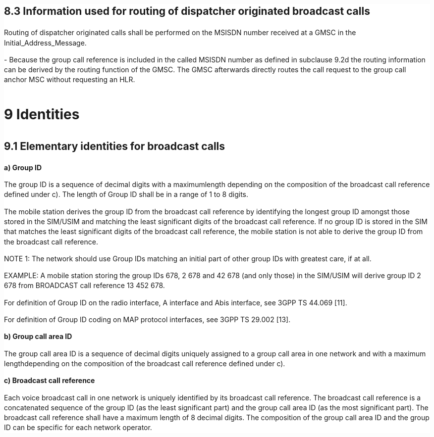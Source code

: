 8.3 Information used for routing of dispatcher originated broadcast calls
-------------------------------------------------------------------------

Routing of dispatcher originated calls shall be performed on the MSISDN
number received at a GMSC in the Initial\_Address\_Message.

\- Because the group call reference is included in the called MSISDN
number as defined in subclause 9.2d the routing information can be
derived by the routing function of the GMSC. The GMSC afterwards
directly routes the call request to the group call anchor MSC without
requesting an HLR.

9 Identities
============

9.1 Elementary identities for broadcast calls
---------------------------------------------

**a) Group ID**

The group ID is a sequence of decimal digits with a maximumlength
depending on the composition of the broadcast call reference defined
under c). The length of Group ID shall be in a range of 1 to 8 digits.

The mobile station derives the group ID from the broadcast call
reference by identifying the longest group ID amongst those stored in
the SIM/USIM and matching the least significant digits of the broadcast
call reference. If no group ID is stored in the SIM that matches the
least significant digits of the broadcast call reference, the mobile
station is not able to derive the group ID from the broadcast call
reference.

NOTE 1: The network should use Group IDs matching an initial part of
other group IDs with greatest care, if at all.

EXAMPLE: A mobile station storing the group IDs 678, 2 678 and 42 678
(and only those) in the SIM/USIM will derive group ID 2 678 from
BROADCAST call reference 13 452 678.

For definition of Group ID on the radio interface, A interface and Abis
interface, see 3GPP TS 44.069 \[11\].

For definition of Group ID coding on MAP protocol interfaces, see 3GPP
TS 29.002 \[13\].

**b) Group call area ID**

The group call area ID is a sequence of decimal digits uniquely assigned
to a group call area in one network and with a maximum lengthdepending
on the composition of the broadcast call reference defined under c).

**c) Broadcast call reference**

Each voice broadcast call in one network is uniquely identified by its
broadcast call reference. The broadcast call reference is a concatenated
sequence of the group ID (as the least significant part) and the group
call area ID (as the most significant part). The broadcast call
reference shall have a maximum length of 8 decimal digits. The
composition of the group call area ID and the group ID can be specific
for each network operator.

